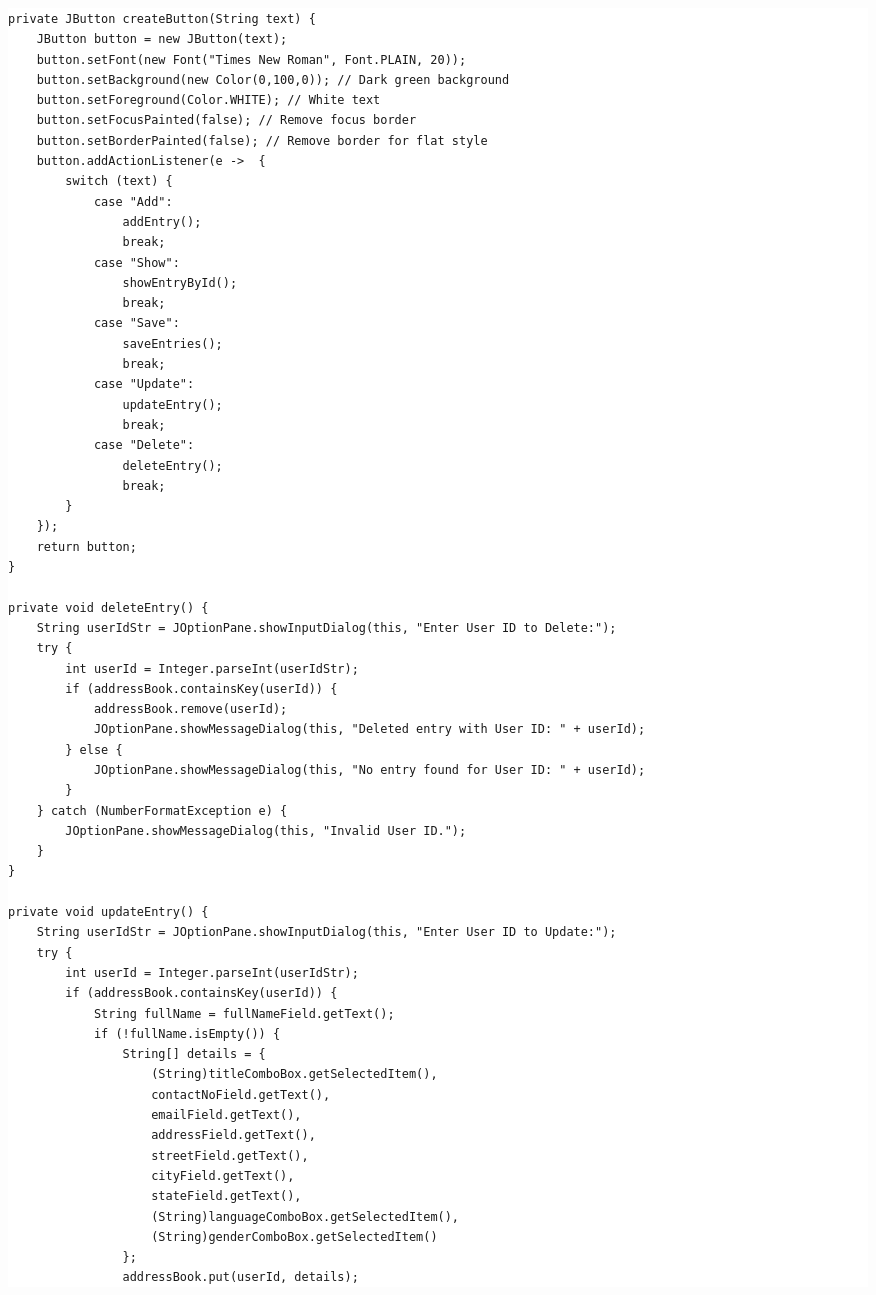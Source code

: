 

    private JButton createButton(String text) {
        JButton button = new JButton(text);
        button.setFont(new Font("Times New Roman", Font.PLAIN, 20));
        button.setBackground(new Color(0,100,0)); // Dark green background
        button.setForeground(Color.WHITE); // White text
        button.setFocusPainted(false); // Remove focus border
        button.setBorderPainted(false); // Remove border for flat style
        button.addActionListener(e ->  {
            switch (text) {
                case "Add":
                    addEntry();
                    break;
                case "Show":
                    showEntryById();
                    break;
                case "Save":
                    saveEntries();
                    break;
                case "Update":
                    updateEntry();
                    break;
                case "Delete":
                    deleteEntry();
                    break;
            }
        });
        return button;
    }
    
    private void deleteEntry() {
        String userIdStr = JOptionPane.showInputDialog(this, "Enter User ID to Delete:");
        try {
            int userId = Integer.parseInt(userIdStr);
            if (addressBook.containsKey(userId)) {
                addressBook.remove(userId);
                JOptionPane.showMessageDialog(this, "Deleted entry with User ID: " + userId);
            } else {
                JOptionPane.showMessageDialog(this, "No entry found for User ID: " + userId);
            }
        } catch (NumberFormatException e) {
            JOptionPane.showMessageDialog(this, "Invalid User ID.");
        }
    }

    private void updateEntry() {
        String userIdStr = JOptionPane.showInputDialog(this, "Enter User ID to Update:");
        try {
            int userId = Integer.parseInt(userIdStr);
            if (addressBook.containsKey(userId)) {
                String fullName = fullNameField.getText();
                if (!fullName.isEmpty()) {
                    String[] details = {
                        (String)titleComboBox.getSelectedItem(),
                        contactNoField.getText(),
                        emailField.getText(),
                        addressField.getText(),
                        streetField.getText(),
                        cityField.getText(),
                        stateField.getText(),
                        (String)languageComboBox.getSelectedItem(),
                        (String)genderComboBox.getSelectedItem()
                    };
                    addressBook.put(userId, details);